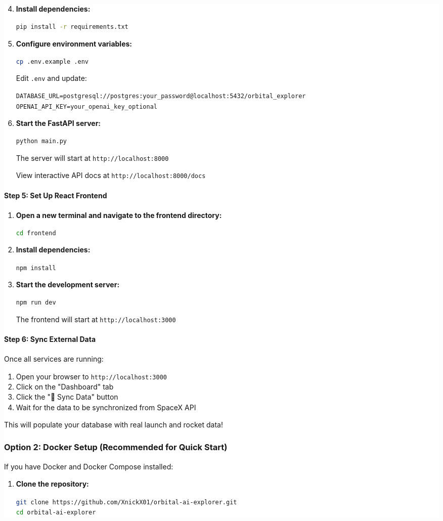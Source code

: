 4. **Install dependencies:**
   ```bash
   pip install -r requirements.txt
   ```

5. **Configure environment variables:**
   ```bash
   cp .env.example .env
   ```
   
   Edit `.env` and update:
   ```
   DATABASE_URL=postgresql://postgres:your_password@localhost:5432/orbital_explorer
   OPENAI_API_KEY=your_openai_key_optional
   ```

6. **Start the FastAPI server:**
   ```bash
   python main.py
   ```
   
   The server will start at `http://localhost:8000`
   
   View interactive API docs at `http://localhost:8000/docs`

#### Step 5: Set Up React Frontend

1. **Open a new terminal and navigate to the frontend directory:**
   ```bash
   cd frontend
   ```

2. **Install dependencies:**
   ```bash
   npm install
   ```

3. **Start the development server:**
   ```bash
   npm run dev
   ```
   
   The frontend will start at `http://localhost:3000`

#### Step 6: Sync External Data

Once all services are running:

1. Open your browser to `http://localhost:3000`
2. Click on the "Dashboard" tab
3. Click the "🔄 Sync Data" button
4. Wait for the data to be synchronized from SpaceX API

This will populate your database with real launch and rocket data!

### Option 2: Docker Setup (Recommended for Quick Start)

If you have Docker and Docker Compose installed:

1. **Clone the repository:**
   ```bash
   git clone https://github.com/XnickX01/orbital-ai-explorer.git
   cd orbital-ai-explorer
   ```
